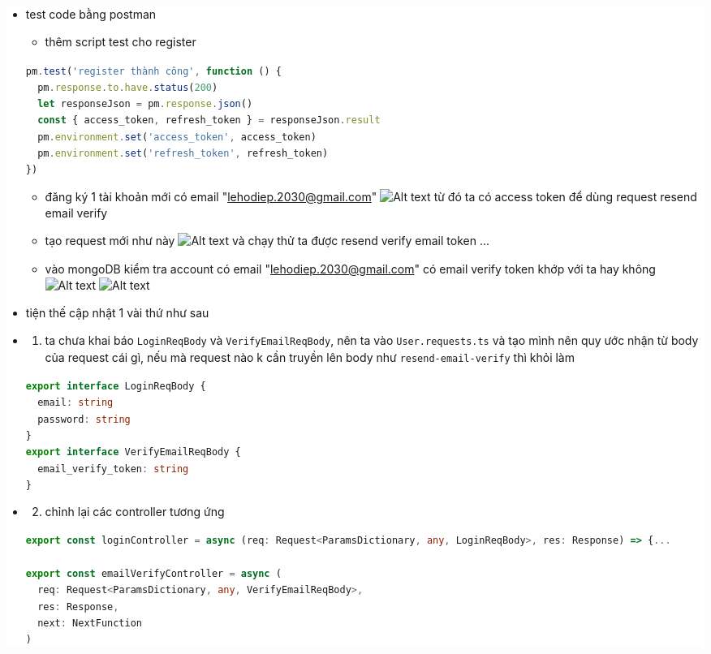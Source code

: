   ```ts
  ```

- test code bằng postman

  - thêm script test cho register

  ```js
  pm.test('register thành công', function () {
    pm.response.to.have.status(200)
    let responseJson = pm.response.json()
    const { access_token, refresh_token } = responseJson.result
    pm.environment.set('access_token', access_token)
    pm.environment.set('refresh_token', refresh_token)
  })
  ```

  - đăng ký 1 tài khoản mới có email "lehodiep.2030@gmail.com"
    ![Alt text](image-114.png)
    từ đó ta có access token để dùng request resend email verify

  - tạo request mới như này
    ![Alt text](image-113.png)
    và chạy thử ta được
    resend verify email token ...
  - vào mongoDB kiểm tra account có email "lehodiep.2030@gmail.com" có email verify token khớp với
    ta hay không
    ![Alt text](image-116.png)
    ![Alt text](image-115.png)

- tiện thế cập nhật 1 vài thứ như sau
- 1.  ta chưa khai báo `LoginReqBody` và `VerifyEmailReqBody`, nên ta vào `User.requests.ts` và tạo
      mình nên quy ước nhận từ body của request cái gì, nếu mà request nào k cần truyền lên body như `resend-email-verify` thì khỏi làm

  ```ts
  export interface LoginReqBody {
    email: string
    password: string
  }
  export interface VerifyEmailReqBody {
    email_verify_token: string
  }
  ```

- 2. chỉnh lại các controller tương ứng

  ```ts
  export const loginController = async (req: Request<ParamsDictionary, any, LoginReqBody>, res: Response) => {...

  export const emailVerifyController = async (
    req: Request<ParamsDictionary, any, VerifyEmailReqBody>,
    res: Response,
    next: NextFunction
  )
  ```
